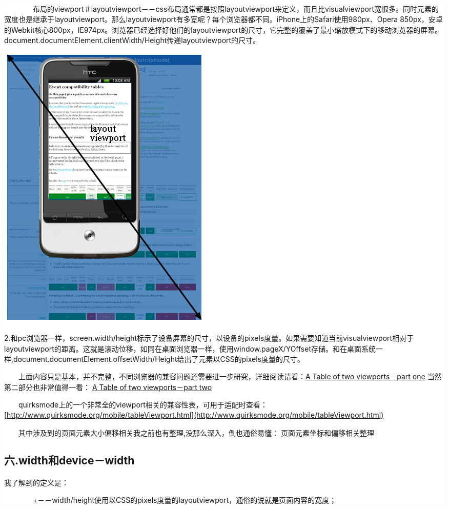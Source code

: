 　　　　布局的viewport＃layoutviewport－－css布局通常都是按照layoutviewport来定义，而且比visualviewport宽很多。同时<html>元素的宽度也是继承于layoutviewport。那么layoutviewport有多宽呢？每个浏览器都不同。iPhone上的Safari使用980px、Opera 850px，安卓的Webkit核心800px，IE974px。浏览器已经选择好他们的layoutviewport的尺寸，它完整的覆盖了最小缩放模式下的移动浏览器的屏幕。document.documentElement.clientWidth/Height传递layoutviewport的尺寸。

 
![图6](/img/6.png)
　　

2.和pc浏览器一样，screen.width/height标示了设备屏幕的尺寸，以设备的pixels度量。如果需要知道当前visualviewport相对于layoutviewport的距离。这就是滚动位移，如同在桌面浏览器一样，使用window.pageX/YOffset存储。和在桌面系统一样,document.documentElement.offsetWidth/Height给出了<html>元素以CSS的pixels度量的尺寸。

　　上面内容只是基本，并不完整，不同浏览器的兼容问题还需要进一步研究，详细阅读请看：[A Table of two viewports－part one](http://www.quirksmode.org/mobile/viewports.html)       当然第二部分也非常值得一看： [A Table of two viewports－part two](http://www.quirksmode.org/mobile/viewports2.html)　

　　quirksmode上的一个非常全的viewport相关的兼容性表，可用于适配时查看：[http://www.quirksmode.org/mobile/tableViewport.html](http://www.quirksmode.org/mobile/tableViewport.html)

　　其中涉及到的页面元素大小偏移相关我之前也有整理,没那么深入，倒也通俗易懂： 页面元素坐标和偏移相关整理 

## 六.width和device－width

我了解到的定义是：

　　　　+－－width/height使用以CSS的pixels度量的layoutviewport，通俗的说就是页面内容的宽度；
